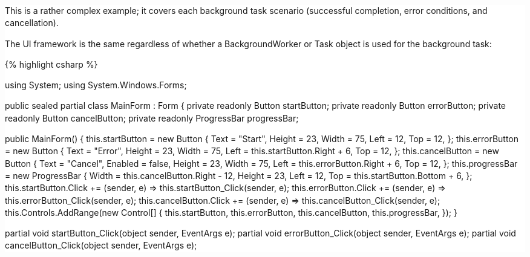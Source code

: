 This is a rather complex example; it covers each background task scenario (successful completion, error conditions, and cancellation).

The UI framework is the same regardless of whether a BackgroundWorker or Task object is used for the background task:

{% highlight csharp %}

using System;
using System.Windows.Forms;

public sealed partial class MainForm : Form
{
  private readonly Button startButton;
  private readonly Button errorButton;
  private readonly Button cancelButton;
  private readonly ProgressBar progressBar;

  public MainForm()
  {
    this.startButton = new Button
    {
      Text = "Start",
      Height = 23, Width = 75,
      Left = 12, Top = 12,
    };
    this.errorButton = new Button
    {
      Text = "Error",
      Height = 23, Width = 75,
      Left = this.startButton.Right + 6,
      Top = 12,
    };
    this.cancelButton = new Button
    {
      Text = "Cancel",
      Enabled = false,
      Height = 23, Width = 75,
      Left = this.errorButton.Right + 6,
      Top = 12,
    };
    this.progressBar = new ProgressBar
    {
      Width = this.cancelButton.Right - 12,
      Height = 23,
      Left = 12,
      Top = this.startButton.Bottom + 6,
    };
    this.startButton.Click +=
      (sender, e) => this.startButton_Click(sender, e);
    this.errorButton.Click +=
      (sender, e) => this.errorButton_Click(sender, e);
    this.cancelButton.Click +=
      (sender, e) => this.cancelButton_Click(sender, e);
    this.Controls.AddRange(new Control[]
    {
      this.startButton,
      this.errorButton,
      this.cancelButton,
      this.progressBar,
    });
  }

  partial void startButton_Click(object sender, EventArgs e);
  partial void errorButton_Click(object sender, EventArgs e);
  partial void cancelButton_Click(object sender, EventArgs e);
